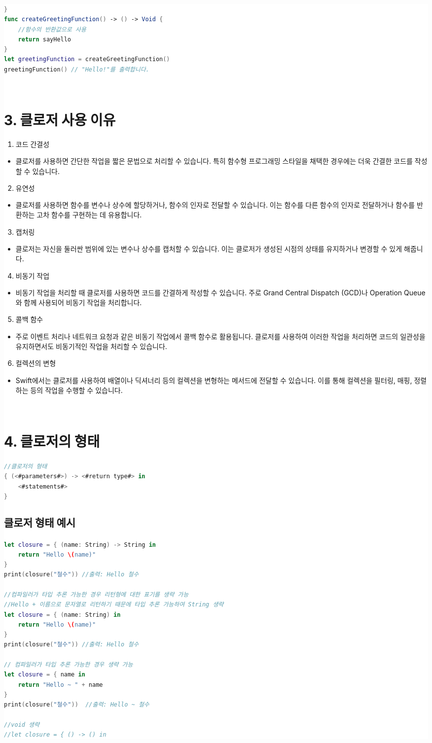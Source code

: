 ```swift 
}
func createGreetingFunction() -> () -> Void {
    //함수의 반환값으로 사용
    return sayHello
}
let greetingFunction = createGreetingFunction()
greetingFunction() // "Hello!"를 출력합니다.
```

<br>

# 3. 클로저 사용 이유 
1. 코드 간결성
- 클로저를 사용하면 간단한 작업을 짧은 문법으로 처리할 수 있습니다. 특히 함수형 프로그래밍 스타일을 채택한 경우에는 더욱 간결한 코드를 작성할 수 있습니다.
2. 유연성
- 클로저를 사용하면 함수를 변수나 상수에 할당하거나, 함수의 인자로 전달할 수 있습니다. 이는 함수를 다른 함수의 인자로 전달하거나 함수를 반환하는 고차 함수를 구현하는 데 유용합니다.
3. 캡처링
- 클로저는 자신을 둘러싼 범위에 있는 변수나 상수를 캡처할 수 있습니다. 이는 클로저가 생성된 시점의 상태를 유지하거나 변경할 수 있게 해줍니다.
4. 비동기 작업
- 비동기 작업을 처리할 때 클로저를 사용하면 코드를 간결하게 작성할 수 있습니다. 주로 Grand Central Dispatch (GCD)나 Operation Queue와 함께 사용되어 비동기 작업을 처리합니다.
5. 콜백 함수
- 주로 이벤트 처리나 네트워크 요청과 같은 비동기 작업에서 콜백 함수로 활용됩니다. 클로저를 사용하여 이러한 작업을 처리하면 코드의 일관성을 유지하면서도 비동기적인 작업을 처리할 수 있습니다.
6. 컬렉션의 변형
- Swift에서는 클로저를 사용하여 배열이나 딕셔너리 등의 컬렉션을 변형하는 메서드에 전달할 수 있습니다. 이를 통해 컬렉션을 필터링, 매핑, 정렬하는 등의 작업을 수행할 수 있습니다.

<br>

# 4. 클로저의 형태 
``` swift 
//클로저의 형태
{ (<#parameters#>) -> <#return type#> in
    <#statements#>
}
```

## 클로저 형태 예시 

```swift
let closure = { (name: String) -> String in 
    return "Hello \(name)"
}
print(closure("철수")) //출력: Hello 철수 

//컴파일러가 타입 추론 가능한 경우 리턴형에 대한 표기를 생략 가능 
//Hello + 이름으로 문자열로 리턴하기 때문에 타입 추론 가능하여 String 생략 
let closure = { (name: String) in 
    return "Hello \(name)"
}
print(closure("철수")) //출력: Hello 철수 

// 컴파일러가 타입 추론 가능한 경우 생략 가능
let closure = { name in
    return "Hello ~ " + name
}
print(closure("철수"))  //출력: Hello ~ 철수

//void 생략
//let closure = { () -> () in
```
